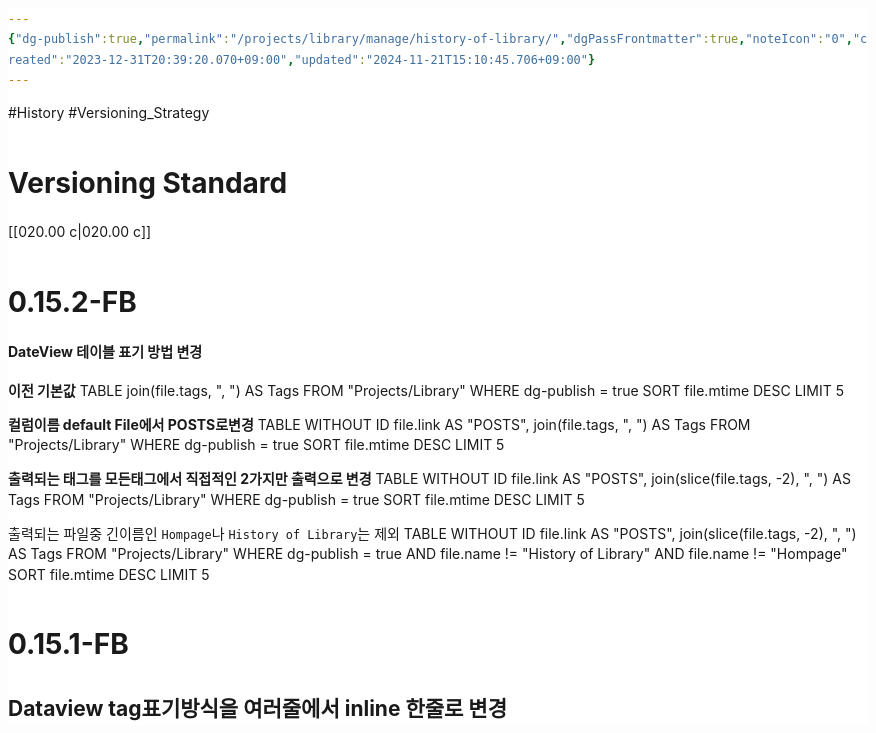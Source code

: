 ```yaml
---
{"dg-publish":true,"permalink":"/projects/library/manage/history-of-library/","dgPassFrontmatter":true,"noteIcon":"0","created":"2023-12-31T20:39:20.070+09:00","updated":"2024-11-21T15:10:45.706+09:00"}
---
```


#History #Versioning_Strategy 
# Versioning Standard
[[020.00 c\|020.00 c]]


# 0.15.2-FB
#### DateView 테이블 표기 방법 변경

**이전 기본값**
TABLE join(file.tags, ", ") AS Tags
FROM "Projects/Library"
WHERE dg-publish = true
SORT file.mtime DESC
LIMIT 5

**컬럼이름 default File에서 POSTS로변경**
TABLE WITHOUT ID
file.link AS "POSTS", join(file.tags, ", ") AS Tags
FROM "Projects/Library"
WHERE dg-publish = true
SORT file.mtime DESC
LIMIT 5

**출력되는 태그를 모든태그에서 직접적인 2가지만 출력으로 변경**
TABLE WITHOUT ID
file.link AS "POSTS", join(slice(file.tags, -2), ", ") AS Tags
FROM "Projects/Library"
WHERE dg-publish = true
SORT file.mtime DESC
LIMIT 5

출력되는 파일중 긴이름인 `Hompage`나 `History of Library`는 제외
TABLE WITHOUT ID
file.link AS "POSTS", join(slice(file.tags, -2), ", ") AS Tags
FROM "Projects/Library"
WHERE dg-publish = true
AND file.name != "History of Library"
AND file.name != "Hompage"
SORT file.mtime DESC
LIMIT 5
# 0.15.1-FB
## Dataview tag표기방식을 여러줄에서 inline 한줄로 변경
